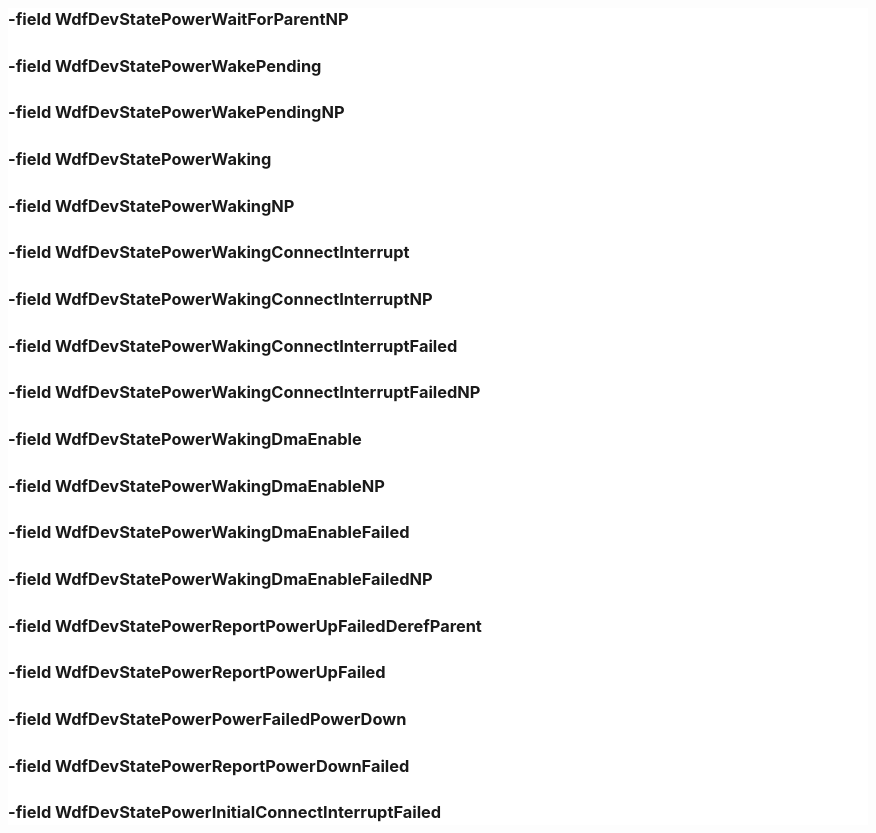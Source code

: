 
### -field WdfDevStatePowerWaitForParentNP


### -field WdfDevStatePowerWakePending


### -field WdfDevStatePowerWakePendingNP


### -field WdfDevStatePowerWaking


### -field WdfDevStatePowerWakingNP


### -field WdfDevStatePowerWakingConnectInterrupt


### -field WdfDevStatePowerWakingConnectInterruptNP


### -field WdfDevStatePowerWakingConnectInterruptFailed


### -field WdfDevStatePowerWakingConnectInterruptFailedNP


### -field WdfDevStatePowerWakingDmaEnable


### -field WdfDevStatePowerWakingDmaEnableNP


### -field WdfDevStatePowerWakingDmaEnableFailed


### -field WdfDevStatePowerWakingDmaEnableFailedNP


### -field WdfDevStatePowerReportPowerUpFailedDerefParent


### -field WdfDevStatePowerReportPowerUpFailed


### -field WdfDevStatePowerPowerFailedPowerDown


### -field WdfDevStatePowerReportPowerDownFailed


### -field WdfDevStatePowerInitialConnectInterruptFailed

